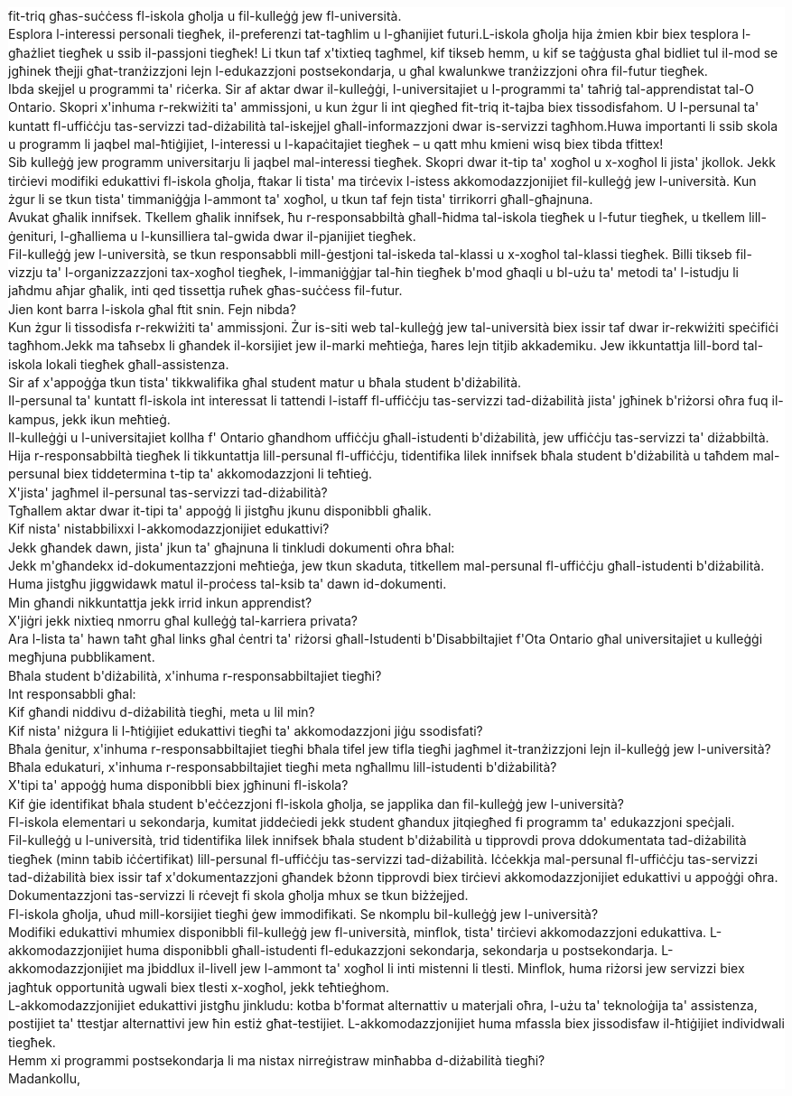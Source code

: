 fit-triq għas-suċċess fl-iskola għolja u fil-kulleġġ jew fl-università.<br/>Esplora l-interessi personali tiegħek, il-preferenzi tat-tagħlim u l-għanijiet futuri.L-iskola għolja hija żmien kbir biex tesplora l-għażliet tiegħek u ssib il-passjoni tiegħek! Li tkun taf x'tixtieq tagħmel, kif tikseb hemm, u kif se taġġusta għal bidliet tul il-mod se jgħinek tħejji għat-tranżizzjoni lejn l-edukazzjoni postsekondarja, u għal kwalunkwe tranżizzjoni oħra fil-futur tiegħek.<br/>Ibda skejjel u programmi ta' riċerka. Sir af aktar dwar il-kulleġġi, l-universitajiet u l-programmi ta' taħriġ tal-apprendistat tal-O Ontario. Skopri x'inhuma r-rekwiżiti ta' ammissjoni, u kun żgur li int qiegħed fit-triq it-tajba biex tissodisfahom. U l-persunal ta' kuntatt fl-uffiċċju tas-servizzi tad-diżabilità tal-iskejjel għall-informazzjoni dwar is-servizzi tagħhom.Huwa importanti li ssib skola u programm li jaqbel mal-ħtiġijiet, l-interessi u l-kapaċitajiet tiegħek – u qatt mhu kmieni wisq biex tibda tfittex!<br/>Sib kulleġġ jew programm universitarju li jaqbel mal-interessi tiegħek. Skopri dwar it-tip ta' xogħol u x-xogħol li jista' jkollok. Jekk tirċievi modifiki edukattivi fl-iskola għolja, ftakar li tista' ma tirċevix l-istess akkomodazzjonijiet fil-kulleġġ jew l-università. Kun żgur li se tkun tista' timmaniġġja l-ammont ta' xogħol, u tkun taf fejn tista' tirrikorri għall-għajnuna.<br/>Avukat għalik innifsek. Tkellem għalik innifsek, ħu r-responsabbiltà għall-ħidma tal-iskola tiegħek u l-futur tiegħek, u tkellem lill-ġenituri, l-għalliema u l-kunsilliera tal-gwida dwar il-pjanijiet tiegħek.<br/>Fil-kulleġġ jew l-università, se tkun responsabbli mill-ġestjoni tal-iskeda tal-klassi u x-xogħol tal-klassi tiegħek. Billi tikseb fil-vizzju ta' l-organizzazzjoni tax-xogħol tiegħek, l-immaniġġjar tal-ħin tiegħek b'mod għaqli u bl-użu ta' metodi ta' l-istudju li jaħdmu aħjar għalik, inti qed tissettja ruħek għas-suċċess fil-futur.<br/>Jien kont barra l-iskola għal ftit snin. Fejn nibda?<br/>Kun żgur li tissodisfa r-rekwiżiti ta' ammissjoni. Żur is-siti web tal-kulleġġ jew tal-università biex issir taf dwar ir-rekwiżiti speċifiċi tagħhom.Jekk ma taħsebx li għandek il-korsijiet jew il-marki meħtieġa, ħares lejn titjib akkademiku. Jew ikkuntattja lill-bord tal-iskola lokali tiegħek għall-assistenza.<br/>Sir af x'appoġġa tkun tista' tikkwalifika għal student matur u bħala student b'diżabilità.<br/>Il-persunal ta' kuntatt fl-iskola int interessat li tattendi l-istaff fl-uffiċċju tas-servizzi tad-diżabilità jista' jgħinek b'riżorsi oħra fuq il-kampus, jekk ikun meħtieġ.<br/>Il-kulleġġi u l-universitajiet kollha f' Ontario għandhom uffiċċju għall-istudenti b'diżabilità, jew uffiċċju tas-servizzi ta' diżabbiltà. Hija r-responsabbiltà tiegħek li tikkuntattja lill-persunal fl-uffiċċju, tidentifika lilek innifsek bħala student b'diżabilità u taħdem mal-persunal biex tiddetermina t-tip ta' akkomodazzjoni li teħtieġ.<br/>X'jista' jagħmel il-persunal tas-servizzi tad-diżabilità?<br/>Tgħallem aktar dwar it-tipi ta' appoġġ li jistgħu jkunu disponibbli għalik.<br/>Kif nista' nistabbilixxi l-akkomodazzjonijiet edukattivi?<br/>Jekk għandek dawn, jista' jkun ta' għajnuna li tinkludi dokumenti oħra bħal:<br/>Jekk m'għandekx id-dokumentazzjoni meħtieġa, jew tkun skaduta, titkellem mal-persunal fl-uffiċċju għall-istudenti b'diżabilità. Huma jistgħu jiggwidawk matul il-proċess tal-ksib ta' dawn id-dokumenti.<br/>Min għandi nikkuntattja jekk irrid inkun apprendist?<br/>X'jiġri jekk nixtieq nmorru għal kulleġġ tal-karriera privata?<br/>Ara l-lista ta' hawn taħt għal links għal ċentri ta' riżorsi għall-Istudenti b'Disabbiltajiet f'Ota Ontario għal universitajiet u kulleġġi megħjuna pubblikament.<br/>Bħala student b'diżabilità, x'inhuma r-responsabbiltajiet tiegħi?<br/>Int responsabbli għal:<br/>Kif għandi niddivu d-diżabilità tiegħi, meta u lil min?<br/>Kif nista' niżgura li l-ħtiġijiet edukattivi tiegħi ta' akkomodazzjoni jiġu ssodisfati?<br/>Bħala ġenitur, x'inhuma r-responsabbiltajiet tiegħi bħala tifel jew tifla tiegħi jagħmel it-tranżizzjoni lejn il-kulleġġ jew l-università?<br/>Bħala edukaturi, x'inhuma r-responsabbiltajiet tiegħi meta ngħallmu lill-istudenti b'diżabilità?<br/>X'tipi ta' appoġġ huma disponibbli biex jgħinuni fl-iskola?<br/>Kif ġie identifikat bħala student b'eċċezzjoni fl-iskola għolja, se japplika dan fil-kulleġġ jew l-università?<br/>Fl-iskola elementari u sekondarja, kumitat jiddeċiedi jekk student għandux jitqiegħed fi programm ta' edukazzjoni speċjali.<br/>Fil-kulleġġ u l-università, trid tidentifika lilek innifsek bħala student b'diżabilità u tipprovdi prova ddokumentata tad-diżabilità tiegħek (minn tabib iċċertifikat) lill-persunal fl-uffiċċju tas-servizzi tad-diżabilità. Iċċekkja mal-persunal fl-uffiċċju tas-servizzi tad-diżabilità biex issir taf x'dokumentazzjoni għandek bżonn tipprovdi biex tirċievi akkomodazzjonijiet edukattivi u appoġġi oħra. Dokumentazzjoni tas-servizzi li rċevejt fi skola għolja mhux se tkun biżżejjed.<br/>Fl-iskola għolja, uħud mill-korsijiet tiegħi ġew immodifikati. Se nkomplu bil-kulleġġ jew l-università?<br/>Modifiki edukattivi mhumiex disponibbli fil-kulleġġ jew fl-università, minflok, tista' tirċievi akkomodazzjoni edukattiva. L-akkomodazzjonijiet huma disponibbli għall-istudenti fl-edukazzjoni sekondarja, sekondarja u postsekondarja. L-akkomodazzjonijiet ma jbiddlux il-livell jew l-ammont ta' xogħol li inti mistenni li tlesti. Minflok, huma riżorsi jew servizzi biex jagħtuk opportunità ugwali biex tlesti x-xogħol, jekk teħtieġhom.<br/>L-akkomodazzjonijiet edukattivi jistgħu jinkludu: kotba b'format alternattiv u materjali oħra, l-użu ta' teknoloġija ta' assistenza, postijiet ta' ttestjar alternattivi jew ħin estiż għat-testijiet. L-akkomodazzjonijiet huma mfassla biex jissodisfaw il-ħtiġijiet individwali tiegħek.<br/>Hemm xi programmi postsekondarja li ma nistax nirreġistraw minħabba d-diżabilità tiegħi?<br/>Madankollu,
